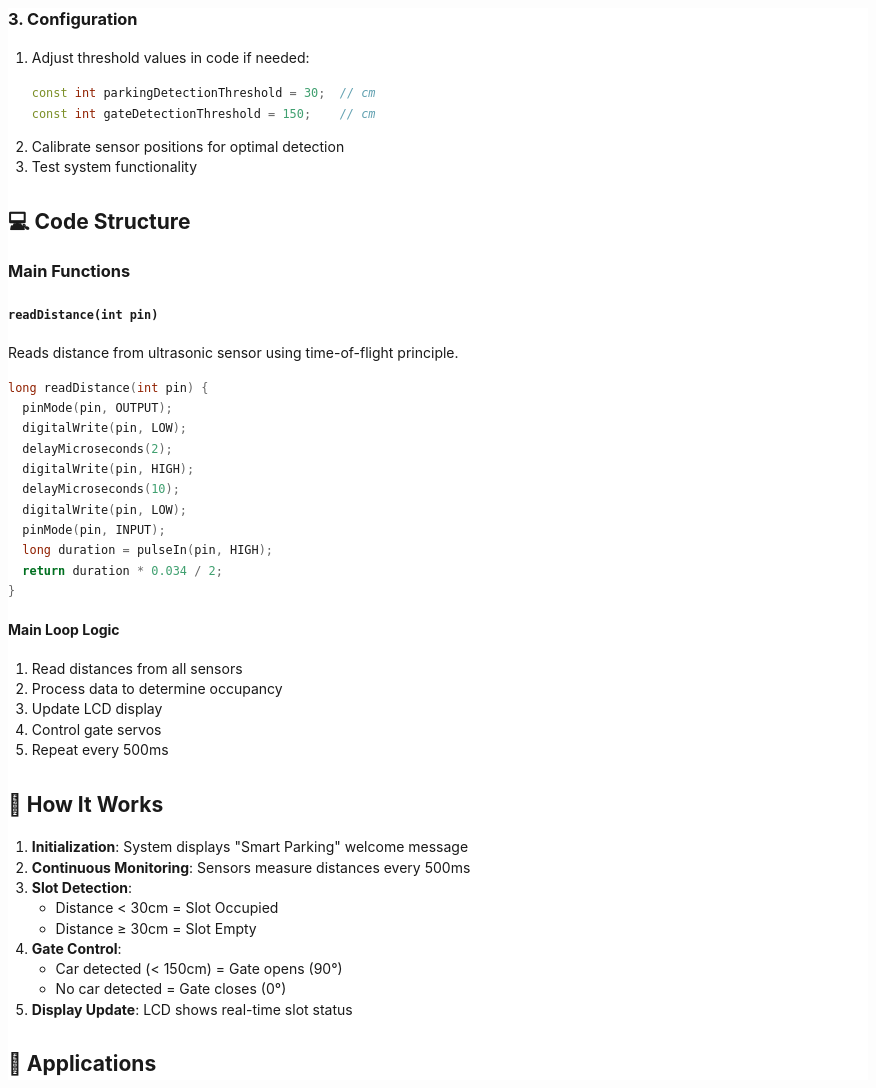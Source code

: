 ### 3. Configuration
1. Adjust threshold values in code if needed:
   ```cpp
   const int parkingDetectionThreshold = 30;  // cm
   const int gateDetectionThreshold = 150;    // cm
   ```
2. Calibrate sensor positions for optimal detection
3. Test system functionality

## 💻 Code Structure

### Main Functions

#### `readDistance(int pin)`
Reads distance from ultrasonic sensor using time-of-flight principle.

```cpp
long readDistance(int pin) {
  pinMode(pin, OUTPUT);
  digitalWrite(pin, LOW);
  delayMicroseconds(2);
  digitalWrite(pin, HIGH);
  delayMicroseconds(10);
  digitalWrite(pin, LOW);
  pinMode(pin, INPUT);
  long duration = pulseIn(pin, HIGH);
  return duration * 0.034 / 2;
}
```

#### Main Loop Logic
1. Read distances from all sensors
2. Process data to determine occupancy
3. Update LCD display
4. Control gate servos
5. Repeat every 500ms

## 🎯 How It Works

1. **Initialization**: System displays "Smart Parking" welcome message
2. **Continuous Monitoring**: Sensors measure distances every 500ms
3. **Slot Detection**: 
   - Distance < 30cm = Slot Occupied
   - Distance ≥ 30cm = Slot Empty
4. **Gate Control**:
   - Car detected (< 150cm) = Gate opens (90°)
   - No car detected = Gate closes (0°)
5. **Display Update**: LCD shows real-time slot status

## 📱 Applications
